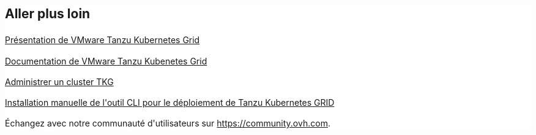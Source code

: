 

## Aller plus loin

[Présentation de VMware Tanzu Kubernetes Grid](https://tanzu.vmware.com/kubernetes-grid)

[Documentation de VMware Tanzu Kubenetes Grid](https://https://docs.vmware.com/en/VMware-Tanzu-Kubernetes-Grid/index.html)

[Administrer un cluster TKG](https://docs.ovh.com/fr/private-cloud/tanzu-tkgm-management)

[Installation manuelle de l'outil CLI pour le déploiement de Tanzu Kubernetes GRID](https://docs.vmware.com/en/VMware-Tanzu-Kubernetes-Grid/1.5/vmware-tanzu-kubernetes-grid-15/GUID-install-cli.html)

Échangez avec notre communauté d'utilisateurs sur <https://community.ovh.com>.

